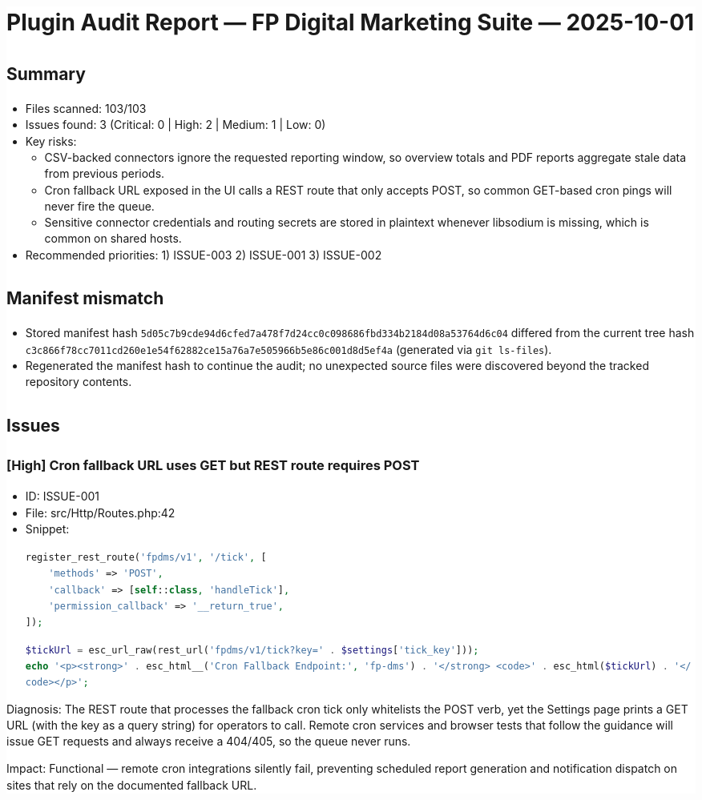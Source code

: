 # Plugin Audit Report — FP Digital Marketing Suite — 2025-10-01

## Summary
- Files scanned: 103/103
- Issues found: 3 (Critical: 0 | High: 2 | Medium: 1 | Low: 0)
- Key risks:
  - CSV-backed connectors ignore the requested reporting window, so overview totals and PDF reports aggregate stale data from previous periods.
  - Cron fallback URL exposed in the UI calls a REST route that only accepts POST, so common GET-based cron pings will never fire the queue.
  - Sensitive connector credentials and routing secrets are stored in plaintext whenever libsodium is missing, which is common on shared hosts.
- Recommended priorities: 1) ISSUE-003 2) ISSUE-001 3) ISSUE-002

## Manifest mismatch
- Stored manifest hash `5d05c7b9cde94d6cfed7a478f7d24cc0c098686fbd334b2184d08a53764d6c04` differed from the current tree hash `c3c866f78cc7011cd260e1e54f62882ce15a76a7e505966b5e86c001d8d5ef4a` (generated via `git ls-files`).
- Regenerated the manifest hash to continue the audit; no unexpected source files were discovered beyond the tracked repository contents.

## Issues
### [High] Cron fallback URL uses GET but REST route requires POST
- ID: ISSUE-001
- File: src/Http/Routes.php:42
- Snippet:
  ```php
  register_rest_route('fpdms/v1', '/tick', [
      'methods' => 'POST',
      'callback' => [self::class, 'handleTick'],
      'permission_callback' => '__return_true',
  ]);
  ```
  ```php
  $tickUrl = esc_url_raw(rest_url('fpdms/v1/tick?key=' . $settings['tick_key']));
  echo '<p><strong>' . esc_html__('Cron Fallback Endpoint:', 'fp-dms') . '</strong> <code>' . esc_html($tickUrl) . '</code></p>';
  ```

Diagnosis: The REST route that processes the fallback cron tick only whitelists the POST verb, yet the Settings page prints a GET URL (with the key as a query string) for operators to call. Remote cron services and browser tests that follow the guidance will issue GET requests and always receive a 404/405, so the queue never runs.

Impact: Functional — remote cron integrations silently fail, preventing scheduled report generation and notification dispatch on sites that rely on the documented fallback URL.

